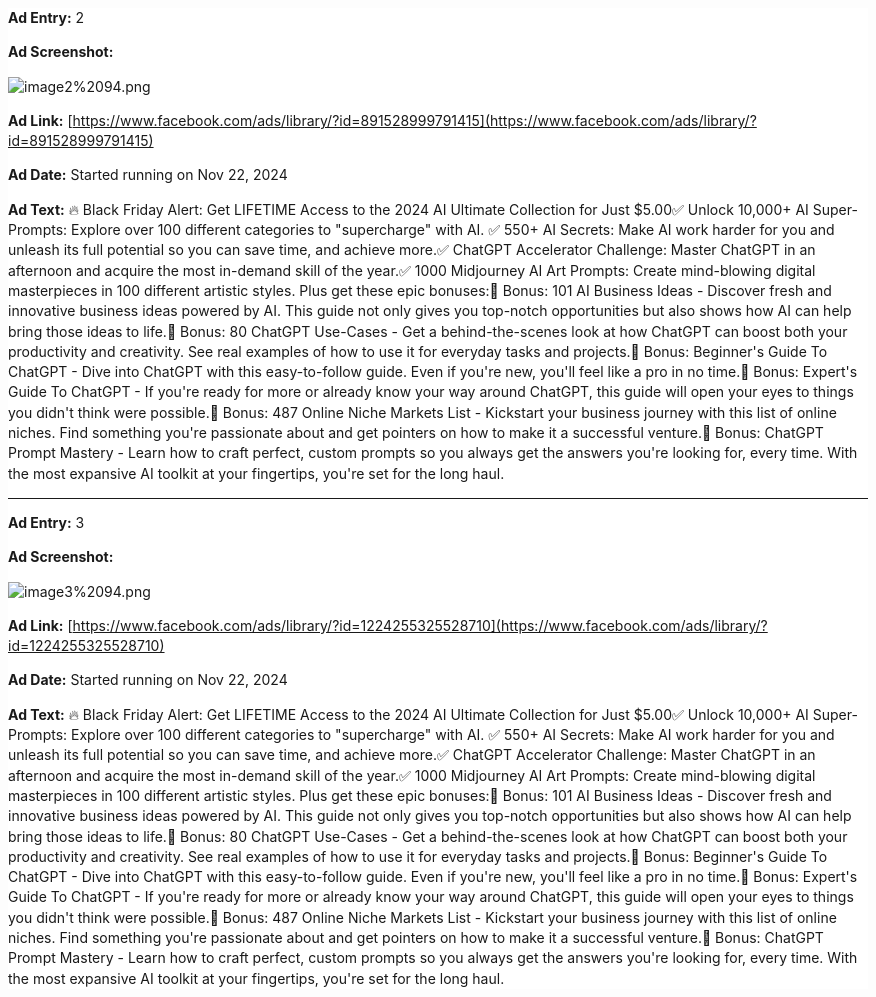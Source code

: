 **Ad Entry:** 2

**Ad Screenshot:**

![image2%2094.png](image2%2094.png)

**Ad Link:** [https://www.facebook.com/ads/library/?id=891528999791415](https://www.facebook.com/ads/library/?id=891528999791415)

**Ad Date:** Started running on Nov 22, 2024

**Ad Text:** 🔥 Black Friday Alert: Get LIFETIME Access to the 2024 AI Ultimate Collection for Just $5.00✅ Unlock 10,000+ AI Super-Prompts: Explore over 100 different categories to "supercharge" with AI. ✅ 550+ AI Secrets: Make AI work harder for you and unleash its full potential so you can save time, and achieve more.✅ ChatGPT Accelerator Challenge: Master ChatGPT in an afternoon and acquire the most in-demand skill of the year.✅ 1000 Midjourney AI Art Prompts: Create mind-blowing digital masterpieces in 100 different artistic styles. Plus get these epic bonuses:🎁 Bonus: 101 AI Business Ideas - Discover fresh and innovative business ideas powered by AI. This guide not only gives you top-notch opportunities but also shows how AI can help bring those ideas to life.🎁 Bonus: 80 ChatGPT Use-Cases - Get a behind-the-scenes look at how ChatGPT can boost both your productivity and creativity. See real examples of how to use it for everyday tasks and projects.🎁 Bonus: Beginner's Guide To ChatGPT - Dive into ChatGPT with this easy-to-follow guide. Even if you're new, you'll feel like a pro in no time.🎁 Bonus: Expert's Guide To ChatGPT - If you're ready for more or already know your way around ChatGPT, this guide will open your eyes to things you didn't think were possible.🎁 Bonus: 487 Online Niche Markets List - Kickstart your business journey with this list of online niches. Find something you're passionate about and get pointers on how to make it a successful venture.🎁 Bonus: ChatGPT Prompt Mastery - Learn how to craft perfect, custom prompts so you always get the answers you're looking for, every time. With the most expansive AI toolkit at your fingertips, you're set for the long haul.

- ---------------------------------------------------------------------

**Ad Entry:** 3

**Ad Screenshot:**

![image3%2094.png](image3%2094.png)

**Ad Link:** [https://www.facebook.com/ads/library/?id=1224255325528710](https://www.facebook.com/ads/library/?id=1224255325528710)

**Ad Date:** Started running on Nov 22, 2024

**Ad Text:** 🔥 Black Friday Alert: Get LIFETIME Access to the 2024 AI Ultimate Collection for Just $5.00✅ Unlock 10,000+ AI Super-Prompts: Explore over 100 different categories to "supercharge" with AI. ✅ 550+ AI Secrets: Make AI work harder for you and unleash its full potential so you can save time, and achieve more.✅ ChatGPT Accelerator Challenge: Master ChatGPT in an afternoon and acquire the most in-demand skill of the year.✅ 1000 Midjourney AI Art Prompts: Create mind-blowing digital masterpieces in 100 different artistic styles. Plus get these epic bonuses:🎁 Bonus: 101 AI Business Ideas - Discover fresh and innovative business ideas powered by AI. This guide not only gives you top-notch opportunities but also shows how AI can help bring those ideas to life.🎁 Bonus: 80 ChatGPT Use-Cases - Get a behind-the-scenes look at how ChatGPT can boost both your productivity and creativity. See real examples of how to use it for everyday tasks and projects.🎁 Bonus: Beginner's Guide To ChatGPT - Dive into ChatGPT with this easy-to-follow guide. Even if you're new, you'll feel like a pro in no time.🎁 Bonus: Expert's Guide To ChatGPT - If you're ready for more or already know your way around ChatGPT, this guide will open your eyes to things you didn't think were possible.🎁 Bonus: 487 Online Niche Markets List - Kickstart your business journey with this list of online niches. Find something you're passionate about and get pointers on how to make it a successful venture.🎁 Bonus: ChatGPT Prompt Mastery - Learn how to craft perfect, custom prompts so you always get the answers you're looking for, every time. With the most expansive AI toolkit at your fingertips, you're set for the long haul.
